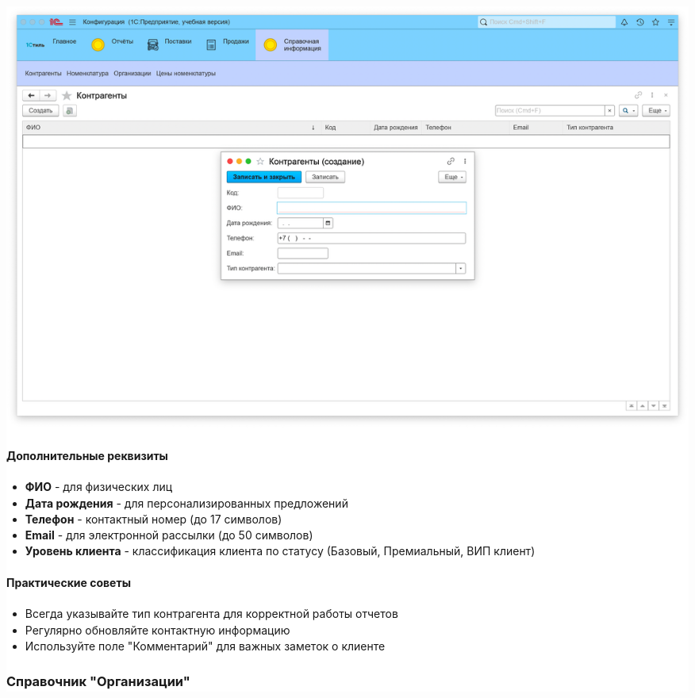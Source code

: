 ![Справочная информация](configuration/справочная%20информация/image2.png)

#### Дополнительные реквизиты

- **ФИО** - для физических лиц
- **Дата рождения** - для персонализированных предложений
- **Телефон** - контактный номер (до 17 символов)
- **Email** - для электронной рассылки (до 50 символов)
- **Уровень клиента** - классификация клиента по статусу (Базовый, Премиальный, ВИП клиент)

#### Практические советы

- Всегда указывайте тип контрагента для корректной работы отчетов
- Регулярно обновляйте контактную информацию
- Используйте поле "Комментарий" для важных заметок о клиенте

### Справочник "Организации"
